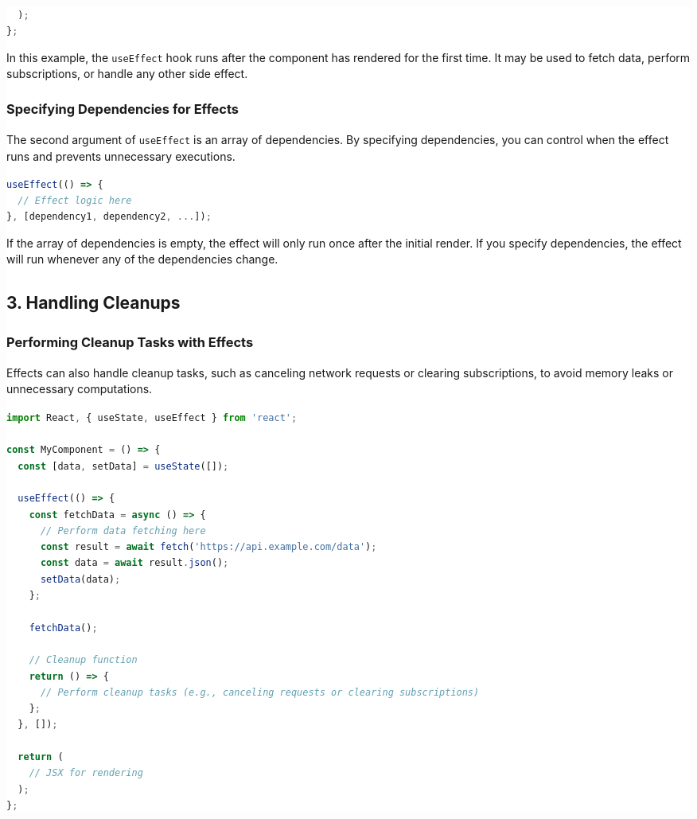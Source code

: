 ```jsx
  );
};
```

In this example, the `useEffect` hook runs after the component has rendered for the first time. It may be used to fetch data, perform subscriptions, or handle any other side effect.

### Specifying Dependencies for Effects

The second argument of `useEffect` is an array of dependencies. By specifying dependencies, you can control when the effect runs and prevents unnecessary executions.

```jsx
useEffect(() => {
  // Effect logic here
}, [dependency1, dependency2, ...]);
```

If the array of dependencies is empty, the effect will only run once after the initial render. If you specify dependencies, the effect will run whenever any of the dependencies change.

## 3. Handling Cleanups

### Performing Cleanup Tasks with Effects

Effects can also handle cleanup tasks, such as canceling network requests or clearing subscriptions, to avoid memory leaks or unnecessary computations.

```jsx
import React, { useState, useEffect } from 'react';

const MyComponent = () => {
  const [data, setData] = useState([]);

  useEffect(() => {
    const fetchData = async () => {
      // Perform data fetching here
      const result = await fetch('https://api.example.com/data');
      const data = await result.json();
      setData(data);
    };

    fetchData();

    // Cleanup function
    return () => {
      // Perform cleanup tasks (e.g., canceling requests or clearing subscriptions)
    };
  }, []);
  
  return (
    // JSX for rendering
  );
};
```
